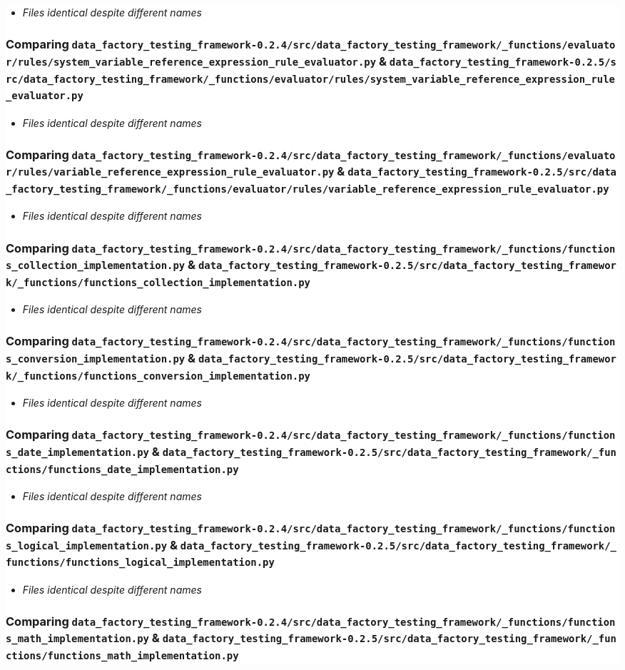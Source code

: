  * *Files identical despite different names*

### Comparing `data_factory_testing_framework-0.2.4/src/data_factory_testing_framework/_functions/evaluator/rules/system_variable_reference_expression_rule_evaluator.py` & `data_factory_testing_framework-0.2.5/src/data_factory_testing_framework/_functions/evaluator/rules/system_variable_reference_expression_rule_evaluator.py`

 * *Files identical despite different names*

### Comparing `data_factory_testing_framework-0.2.4/src/data_factory_testing_framework/_functions/evaluator/rules/variable_reference_expression_rule_evaluator.py` & `data_factory_testing_framework-0.2.5/src/data_factory_testing_framework/_functions/evaluator/rules/variable_reference_expression_rule_evaluator.py`

 * *Files identical despite different names*

### Comparing `data_factory_testing_framework-0.2.4/src/data_factory_testing_framework/_functions/functions_collection_implementation.py` & `data_factory_testing_framework-0.2.5/src/data_factory_testing_framework/_functions/functions_collection_implementation.py`

 * *Files identical despite different names*

### Comparing `data_factory_testing_framework-0.2.4/src/data_factory_testing_framework/_functions/functions_conversion_implementation.py` & `data_factory_testing_framework-0.2.5/src/data_factory_testing_framework/_functions/functions_conversion_implementation.py`

 * *Files identical despite different names*

### Comparing `data_factory_testing_framework-0.2.4/src/data_factory_testing_framework/_functions/functions_date_implementation.py` & `data_factory_testing_framework-0.2.5/src/data_factory_testing_framework/_functions/functions_date_implementation.py`

 * *Files identical despite different names*

### Comparing `data_factory_testing_framework-0.2.4/src/data_factory_testing_framework/_functions/functions_logical_implementation.py` & `data_factory_testing_framework-0.2.5/src/data_factory_testing_framework/_functions/functions_logical_implementation.py`

 * *Files identical despite different names*

### Comparing `data_factory_testing_framework-0.2.4/src/data_factory_testing_framework/_functions/functions_math_implementation.py` & `data_factory_testing_framework-0.2.5/src/data_factory_testing_framework/_functions/functions_math_implementation.py`
